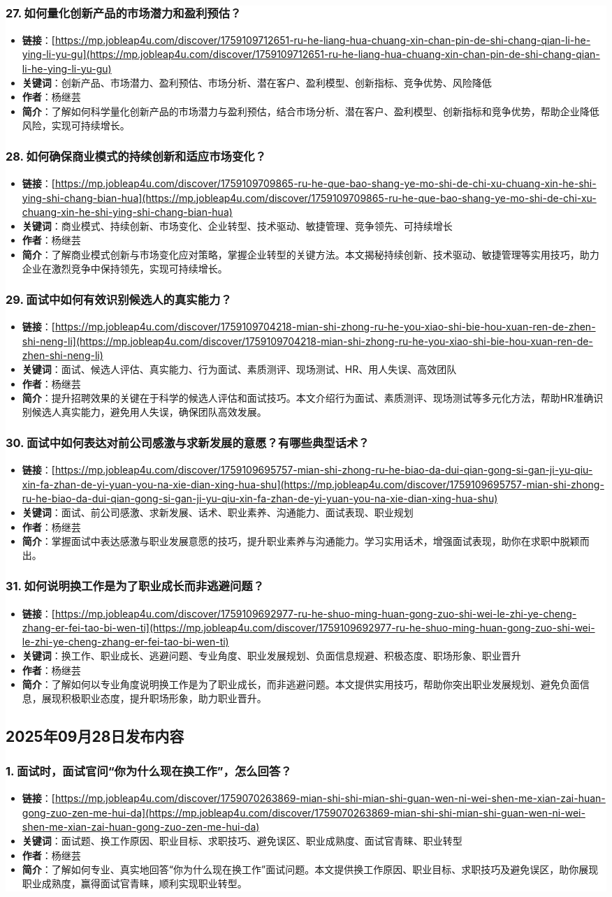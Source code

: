 ### 27. 如何量化创新产品的市场潜力和盈利预估？
- **链接**：[https://mp.jobleap4u.com/discover/1759109712651-ru-he-liang-hua-chuang-xin-chan-pin-de-shi-chang-qian-li-he-ying-li-yu-gu](https://mp.jobleap4u.com/discover/1759109712651-ru-he-liang-hua-chuang-xin-chan-pin-de-shi-chang-qian-li-he-ying-li-yu-gu)
- **关键词**：创新产品、市场潜力、盈利预估、市场分析、潜在客户、盈利模型、创新指标、竞争优势、风险降低
- **作者**：杨继芸
- **简介**：了解如何科学量化创新产品的市场潜力与盈利预估，结合市场分析、潜在客户、盈利模型、创新指标和竞争优势，帮助企业降低风险，实现可持续增长。

### 28. 如何确保商业模式的持续创新和适应市场变化？
- **链接**：[https://mp.jobleap4u.com/discover/1759109709865-ru-he-que-bao-shang-ye-mo-shi-de-chi-xu-chuang-xin-he-shi-ying-shi-chang-bian-hua](https://mp.jobleap4u.com/discover/1759109709865-ru-he-que-bao-shang-ye-mo-shi-de-chi-xu-chuang-xin-he-shi-ying-shi-chang-bian-hua)
- **关键词**：商业模式、持续创新、市场变化、企业转型、技术驱动、敏捷管理、竞争领先、可持续增长
- **作者**：杨继芸
- **简介**：了解商业模式创新与市场变化应对策略，掌握企业转型的关键方法。本文揭秘持续创新、技术驱动、敏捷管理等实用技巧，助力企业在激烈竞争中保持领先，实现可持续增长。

### 29. 面试中如何有效识别候选人的真实能力？
- **链接**：[https://mp.jobleap4u.com/discover/1759109704218-mian-shi-zhong-ru-he-you-xiao-shi-bie-hou-xuan-ren-de-zhen-shi-neng-li](https://mp.jobleap4u.com/discover/1759109704218-mian-shi-zhong-ru-he-you-xiao-shi-bie-hou-xuan-ren-de-zhen-shi-neng-li)
- **关键词**：面试、候选人评估、真实能力、行为面试、素质测评、现场测试、HR、用人失误、高效团队
- **作者**：杨继芸
- **简介**：提升招聘效果的关键在于科学的候选人评估和面试技巧。本文介绍行为面试、素质测评、现场测试等多元化方法，帮助HR准确识别候选人真实能力，避免用人失误，确保团队高效发展。

### 30. 面试中如何表达对前公司感激与求新发展的意愿？有哪些典型话术？
- **链接**：[https://mp.jobleap4u.com/discover/1759109695757-mian-shi-zhong-ru-he-biao-da-dui-qian-gong-si-gan-ji-yu-qiu-xin-fa-zhan-de-yi-yuan-you-na-xie-dian-xing-hua-shu](https://mp.jobleap4u.com/discover/1759109695757-mian-shi-zhong-ru-he-biao-da-dui-qian-gong-si-gan-ji-yu-qiu-xin-fa-zhan-de-yi-yuan-you-na-xie-dian-xing-hua-shu)
- **关键词**：面试、前公司感激、求新发展、话术、职业素养、沟通能力、面试表现、职业规划
- **作者**：杨继芸
- **简介**：掌握面试中表达感激与职业发展意愿的技巧，提升职业素养与沟通能力。学习实用话术，增强面试表现，助你在求职中脱颖而出。

### 31. 如何说明换工作是为了职业成长而非逃避问题？
- **链接**：[https://mp.jobleap4u.com/discover/1759109692977-ru-he-shuo-ming-huan-gong-zuo-shi-wei-le-zhi-ye-cheng-zhang-er-fei-tao-bi-wen-ti](https://mp.jobleap4u.com/discover/1759109692977-ru-he-shuo-ming-huan-gong-zuo-shi-wei-le-zhi-ye-cheng-zhang-er-fei-tao-bi-wen-ti)
- **关键词**：换工作、职业成长、逃避问题、专业角度、职业发展规划、负面信息规避、积极态度、职场形象、职业晋升
- **作者**：杨继芸
- **简介**：了解如何以专业角度说明换工作是为了职业成长，而非逃避问题。本文提供实用技巧，帮助你突出职业发展规划、避免负面信息，展现积极职业态度，提升职场形象，助力职业晋升。


## 2025年09月28日发布内容

### 1. 面试时，面试官问“你为什么现在换工作”，怎么回答？
- **链接**：[https://mp.jobleap4u.com/discover/1759070263869-mian-shi-shi-mian-shi-guan-wen-ni-wei-shen-me-xian-zai-huan-gong-zuo-zen-me-hui-da](https://mp.jobleap4u.com/discover/1759070263869-mian-shi-shi-mian-shi-guan-wen-ni-wei-shen-me-xian-zai-huan-gong-zuo-zen-me-hui-da)
- **关键词**：面试题、换工作原因、职业目标、求职技巧、避免误区、职业成熟度、面试官青睐、职业转型
- **作者**：杨继芸
- **简介**：了解如何专业、真实地回答“你为什么现在换工作”面试问题。本文提供换工作原因、职业目标、求职技巧及避免误区，助你展现职业成熟度，赢得面试官青睐，顺利实现职业转型。
